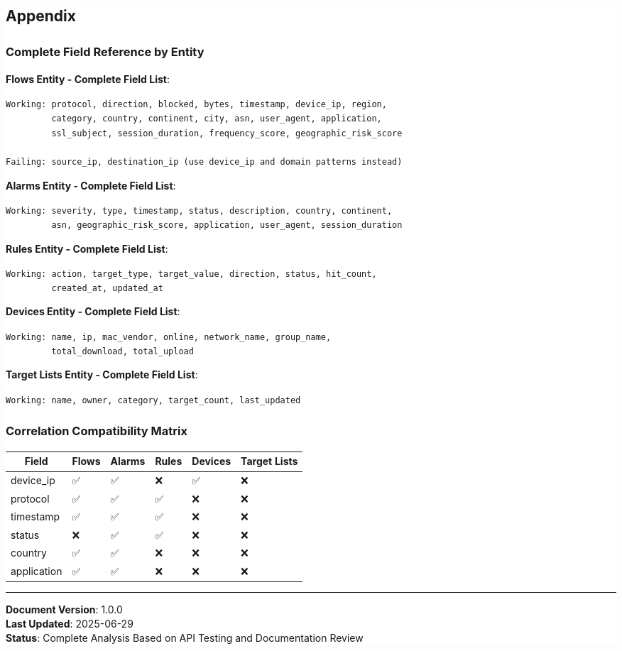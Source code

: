 
## Appendix

### Complete Field Reference by Entity

**Flows Entity - Complete Field List**:
```
Working: protocol, direction, blocked, bytes, timestamp, device_ip, region, 
         category, country, continent, city, asn, user_agent, application, 
         ssl_subject, session_duration, frequency_score, geographic_risk_score

Failing: source_ip, destination_ip (use device_ip and domain patterns instead)
```

**Alarms Entity - Complete Field List**:
```
Working: severity, type, timestamp, status, description, country, continent, 
         asn, geographic_risk_score, application, user_agent, session_duration
```

**Rules Entity - Complete Field List**:
```  
Working: action, target_type, target_value, direction, status, hit_count, 
         created_at, updated_at
```

**Devices Entity - Complete Field List**:
```
Working: name, ip, mac_vendor, online, network_name, group_name, 
         total_download, total_upload
```

**Target Lists Entity - Complete Field List**:
```
Working: name, owner, category, target_count, last_updated
```

### Correlation Compatibility Matrix

| Field | Flows | Alarms | Rules | Devices | Target Lists |
|-------|-------|--------|-------|---------|--------------|
| device_ip | ✅ | ✅ | ❌ | ✅ | ❌ |
| protocol | ✅ | ✅ | ✅ | ❌ | ❌ |
| timestamp | ✅ | ✅ | ✅ | ❌ | ❌ |
| status | ❌ | ✅ | ✅ | ❌ | ❌ |
| country | ✅ | ✅ | ❌ | ❌ | ❌ |
| application | ✅ | ✅ | ❌ | ❌ | ❌ |

---

**Document Version**: 1.0.0  
**Last Updated**: 2025-06-29  
**Status**: Complete Analysis Based on API Testing and Documentation Review
